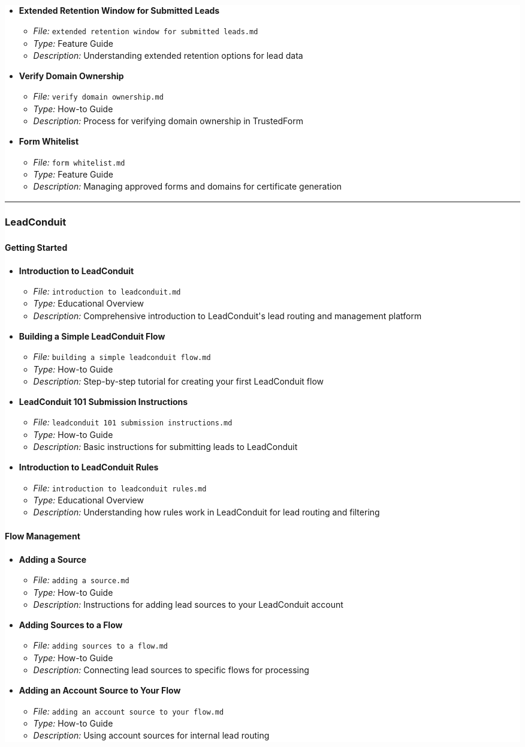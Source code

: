- **Extended Retention Window for Submitted Leads**
  - *File:* `extended retention window for submitted leads.md`
  - *Type:* Feature Guide
  - *Description:* Understanding extended retention options for lead data

- **Verify Domain Ownership**
  - *File:* `verify domain ownership.md`
  - *Type:* How-to Guide
  - *Description:* Process for verifying domain ownership in TrustedForm

- **Form Whitelist**
  - *File:* `form whitelist.md`
  - *Type:* Feature Guide
  - *Description:* Managing approved forms and domains for certificate generation

---

### LeadConduit

#### Getting Started

- **Introduction to LeadConduit**
  - *File:* `introduction to leadconduit.md`
  - *Type:* Educational Overview
  - *Description:* Comprehensive introduction to LeadConduit's lead routing and management platform

- **Building a Simple LeadConduit Flow**
  - *File:* `building a simple leadconduit flow.md`
  - *Type:* How-to Guide
  - *Description:* Step-by-step tutorial for creating your first LeadConduit flow

- **LeadConduit 101 Submission Instructions**
  - *File:* `leadconduit 101 submission instructions.md`
  - *Type:* How-to Guide
  - *Description:* Basic instructions for submitting leads to LeadConduit

- **Introduction to LeadConduit Rules**
  - *File:* `introduction to leadconduit rules.md`
  - *Type:* Educational Overview
  - *Description:* Understanding how rules work in LeadConduit for lead routing and filtering

#### Flow Management

- **Adding a Source**
  - *File:* `adding a source.md`
  - *Type:* How-to Guide
  - *Description:* Instructions for adding lead sources to your LeadConduit account

- **Adding Sources to a Flow**
  - *File:* `adding sources to a flow.md`
  - *Type:* How-to Guide
  - *Description:* Connecting lead sources to specific flows for processing

- **Adding an Account Source to Your Flow**
  - *File:* `adding an account source to your flow.md`
  - *Type:* How-to Guide
  - *Description:* Using account sources for internal lead routing
